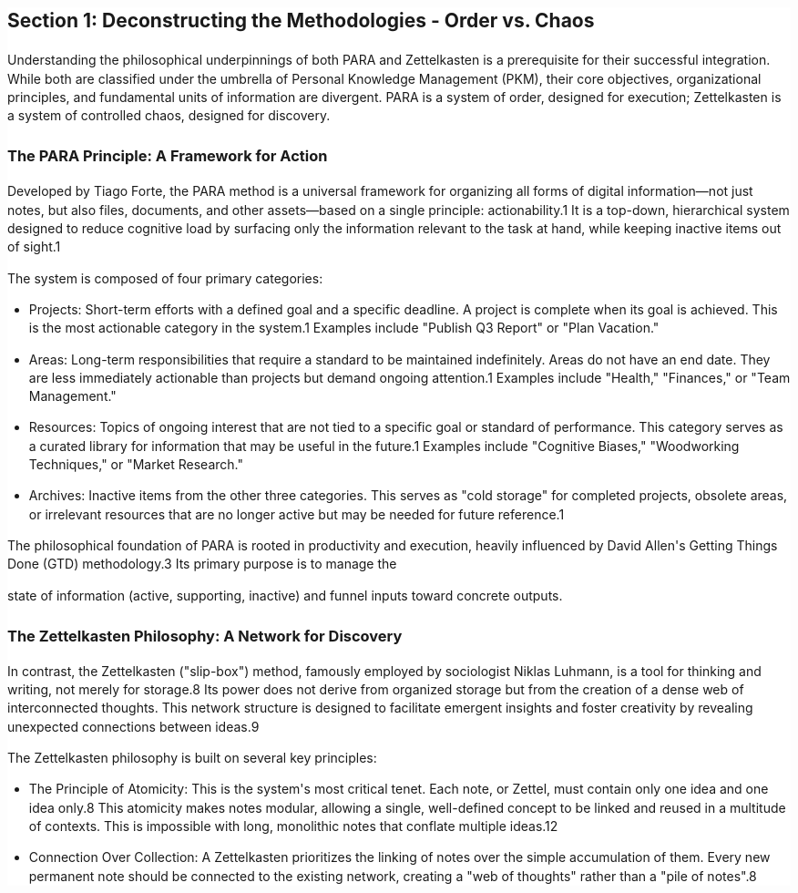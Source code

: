 ## Section 1: Deconstructing the Methodologies - Order vs. Chaos

Understanding the philosophical underpinnings of both PARA and Zettelkasten is a prerequisite for their successful integration. While both are classified under the umbrella of Personal Knowledge Management (PKM), their core objectives, organizational principles, and fundamental units of information are divergent. PARA is a system of order, designed for execution; Zettelkasten is a system of controlled chaos, designed for discovery.

### The PARA Principle: A Framework for Action

Developed by Tiago Forte, the PARA method is a universal framework for organizing all forms of digital information—not just notes, but also files, documents, and other assets—based on a single principle: actionability.1 It is a top-down, hierarchical system designed to reduce cognitive load by surfacing only the information relevant to the task at hand, while keeping inactive items out of sight.1

The system is composed of four primary categories:

- Projects: Short-term efforts with a defined goal and a specific deadline. A project is complete when its goal is achieved. This is the most actionable category in the system.1 Examples include "Publish Q3 Report" or "Plan Vacation."
    
- Areas: Long-term responsibilities that require a standard to be maintained indefinitely. Areas do not have an end date. They are less immediately actionable than projects but demand ongoing attention.1 Examples include "Health," "Finances," or "Team Management."
    
- Resources: Topics of ongoing interest that are not tied to a specific goal or standard of performance. This category serves as a curated library for information that may be useful in the future.1 Examples include "Cognitive Biases," "Woodworking Techniques," or "Market Research."
    
- Archives: Inactive items from the other three categories. This serves as "cold storage" for completed projects, obsolete areas, or irrelevant resources that are no longer active but may be needed for future reference.1

The philosophical foundation of PARA is rooted in productivity and execution, heavily influenced by David Allen's Getting Things Done (GTD) methodology.3 Its primary purpose is to manage the

state of information (active, supporting, inactive) and funnel inputs toward concrete outputs.

### The Zettelkasten Philosophy: A Network for Discovery

In contrast, the Zettelkasten ("slip-box") method, famously employed by sociologist Niklas Luhmann, is a tool for thinking and writing, not merely for storage.8 Its power does not derive from organized storage but from the creation of a dense web of interconnected thoughts. This network structure is designed to facilitate emergent insights and foster creativity by revealing unexpected connections between ideas.9

The Zettelkasten philosophy is built on several key principles:

- The Principle of Atomicity: This is the system's most critical tenet. Each note, or Zettel, must contain only one idea and one idea only.8 This atomicity makes notes modular, allowing a single, well-defined concept to be linked and reused in a multitude of contexts. This is impossible with long, monolithic notes that conflate multiple ideas.12
    
- Connection Over Collection: A Zettelkasten prioritizes the linking of notes over the simple accumulation of them. Every new permanent note should be connected to the existing network, creating a "web of thoughts" rather than a "pile of notes".8
    